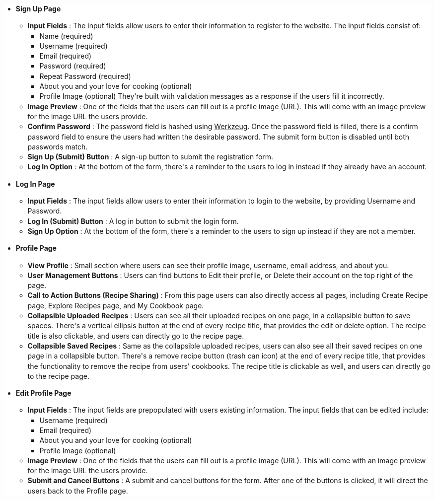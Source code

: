    - **Sign Up Page**   
     * **Input Fields** : The input fields allow users to enter their information to register to the website. 
       The input fields consist of: 
       - Name (required) 
       - Username (required) 
       - Email (required) 
       - Password (required) 
       - Repeat Password (required)
       - About you and your love for cooking (optional)
       - Profile Image (optional)
       They're built with validation messages as a response if the users fill it incorrectly. 
     * **Image Preview** : One of the fields that the users can fill out is a profile image (URL). This will come with an image preview for the image URL the users provide.  
     * **Confirm Password** :  The password field is hashed using [Werkzeug](https://werkzeug.palletsprojects.com/en/2.0.x/utils/#module-werkzeug.security). Once the password field is filled, there is a confirm password field to ensure the users had written the desirable password. The submit form button is disabled until both passwords match.  
     * **Sign Up (Submit) Button** : A sign-up button to submit the registration form.  
     * **Log In Option** : At the bottom of the form, there's a reminder to the users to log in instead if they already have an account.  
   
   - **Log In Page** 
     * **Input Fields** : The input fields allow users to enter their information to login to the website, by providing Username and Password.
     * **Log In (Submit) Button** : A log in button to submit the login form.
     * **Sign Up Option** : At the bottom of the form, there's a reminder to the users to sign up instead if they are not a member.   
    
   - **Profile Page**   
     * **View Profile** : Small section where users can see their profile image, username, email address, and about you.  
     * **User Management Buttons** : Users can find buttons to Edit their profile, or Delete their account on the top right of the page.   
     * **Call to Action Buttons (Recipe Sharing)** : From this page users can also directly access all pages, including Create Recipe page, Explore Recipes page, and My Cookbook page.  
     * **Collapsible Uploaded Recipes** : Users can see all their uploaded recipes on one page, in a collapsible button to save spaces. There's a vertical ellipsis button at the end of every recipe title, that provides the edit or delete option. The recipe title is also clickable, and users can directly go to the recipe page.  
     * **Collapsible Saved Recipes** : Same as the collapsible uploaded recipes, users can also see all their saved recipes on one page in a collapsible button. There's a remove recipe button (trash can icon) at the end of every recipe title, that provides the functionality to remove the recipe from users' cookbooks. The recipe title is clickable as well, and users can directly go to the recipe page.  

   - **Edit Profile Page**  
     * **Input Fields** : The input fields are prepopulated with users existing information.
       The input fields that can be edited include: 
       - Username (required)  
       - Email (required)  
       - About you and your love for cooking (optional)  
       - Profile Image (optional)  
     * **Image Preview** : One of the fields that the users can fill out is a profile image (URL). This will come with an image preview for the image URL the users provide.  
     * **Submit and Cancel Buttons** : A submit and cancel buttons for the form. After one of the buttons is clicked, it will direct the users back to the Profile page.  
